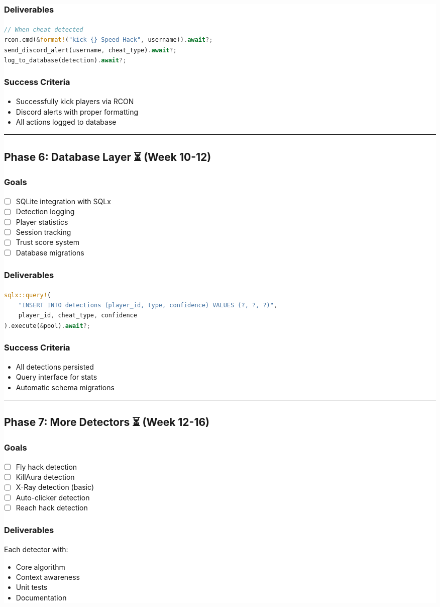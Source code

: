 ### Deliverables
```rust
// When cheat detected
rcon.cmd(&format!("kick {} Speed Hack", username)).await?;
send_discord_alert(username, cheat_type).await?;
log_to_database(detection).await?;
```

### Success Criteria
- Successfully kick players via RCON
- Discord alerts with proper formatting
- All actions logged to database

---

## Phase 6: Database Layer ⏳ (Week 10-12)

### Goals
- [ ] SQLite integration with SQLx
- [ ] Detection logging
- [ ] Player statistics
- [ ] Session tracking
- [ ] Trust score system
- [ ] Database migrations

### Deliverables
```rust
sqlx::query!(
    "INSERT INTO detections (player_id, type, confidence) VALUES (?, ?, ?)",
    player_id, cheat_type, confidence
).execute(&pool).await?;
```

### Success Criteria
- All detections persisted
- Query interface for stats
- Automatic schema migrations

---

## Phase 7: More Detectors ⏳ (Week 12-16)

### Goals
- [ ] Fly hack detection
- [ ] KillAura detection
- [ ] X-Ray detection (basic)
- [ ] Auto-clicker detection
- [ ] Reach hack detection

### Deliverables
Each detector with:
- Core algorithm
- Context awareness
- Unit tests
- Documentation
